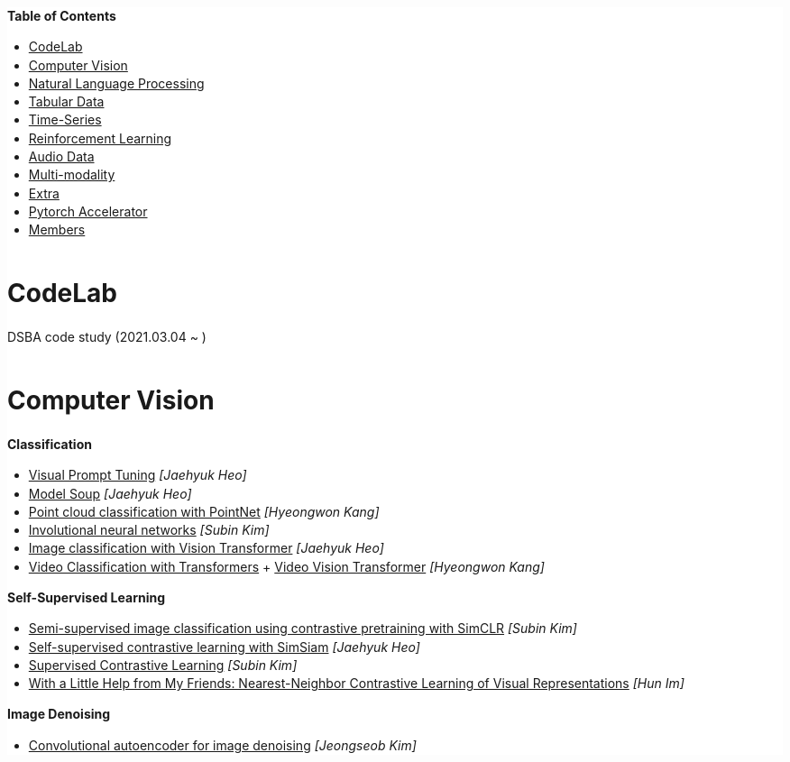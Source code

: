 **Table of Contents**

- [CodeLab](#codelab)
- [Computer Vision](#computer-vision)
- [Natural Language Processing](#natural-language-processing)
- [Tabular Data](#tabular-data)
- [Time-Series](#time-series)
- [Reinforcement Learning](#reinforcement-learning)
- [Audio Data](#audio-data)
- [Multi-modality](#multi-modality)
- [Extra](#extra)
- [Pytorch Accelerator](#pytorch-accelerator)
- [Members](#members)


# CodeLab

DSBA code study (2021.03.04 ~ )

# Computer Vision

**Classification**

- [Visual Prompt Tuning](https://github.com/TooTouch/VPT) _[Jaehyuk Heo]_
- [Model Soup](https://github.com/hwk0702/keras2torch/tree/main/Computer_Vision/Model_Soup) _[Jaehyuk Heo]_
- [Point cloud classification with PointNet](https://github.com/hwk0702/keras2torch/blob/main/Computer_Vision/Point_cloud_classification/Point_cloud_classification.ipynb) _[Hyeongwon Kang]_
- [Involutional neural networks](https://github.com/hwk0702/keras2torch/blob/main/Computer_Vision/Involutional%20neural%20networks/Involutional%20neural%20networks.ipynb) _[Subin Kim]_
- [Image classification with Vision Transformer](https://github.com/hwk0702/keras2torch/blob/main/Computer_Vision/Image_classification_with_Vision_Transformer/Image%20classification%20with%20Vision%20Transformer.ipynb) _[Jaehyuk Heo]_
- [Video Classification with Transformers](https://github.com/hwk0702/keras2torch/blob/main/Computer_Vision/Video_Classification_with_Transformers/Video_Classification_with_Transformers.ipynb) + [Video Vision Transformer](https://github.com/hwk0702/keras2torch/blob/main/Computer_Vision/Video_Classification_with_Transformers/ViViT.ipynb) _[Hyeongwon Kang]_

**Self-Supervised Learning**

- [Semi-supervised image classification using contrastive pretraining with SimCLR](https://github.com/hwk0702/keras2torch/tree/main/Computer_Vision/Semi-supervised%20image%20classification%20using%20contrastive%20pretraining%20with%20SimCLR) _[Subin Kim]_
- [Self-supervised contrastive learning with SimSiam](https://github.com/hwk0702/keras2torch/tree/main/Computer_Vision/Self-supervised_contrastive_learning_with_SimSiam) _[Jaehyuk Heo]_
- [Supervised Contrastive Learning](https://github.com/hwk0702/keras2torch/blob/main/Computer_Vision/Supervised_contrastive_learning/supervised_contrastive_learning.ipynb) _[Subin Kim]_
- [With a Little Help from My Friends: Nearest-Neighbor Contrastive Learning of Visual Representations](https://github.com/crimama/k2k_NNCLR/blob/main/README.md) _[Hun Im]_

**Image Denoising**

- [Convolutional autoencoder for image denoising](https://github.com/hwk0702/keras2torch/tree/main/Computer_Vision/Convolutional%20autoencoder%20for%20image%20denoising) _[Jeongseob Kim]_
